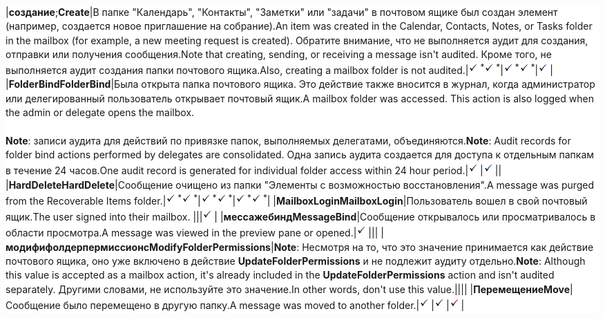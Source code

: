 |<span data-ttu-id="c7dce-180">**создание**;</span><span class="sxs-lookup"><span data-stu-id="c7dce-180">**Create**</span></span>|<span data-ttu-id="c7dce-181">В папке "Календарь", "Контакты", "Заметки" или "задачи" в почтовом ящике был создан элемент (например, создается новое приглашение на собрание).</span><span class="sxs-lookup"><span data-stu-id="c7dce-181">An item was created in the Calendar, Contacts, Notes, or Tasks folder in the mailbox (for example, a new meeting request is created).</span></span> <span data-ttu-id="c7dce-182">Обратите внимание, что не выполняется аудит для создания, отправки или получения сообщения.</span><span class="sxs-lookup"><span data-stu-id="c7dce-182">Note that creating, sending, or receiving a message isn't audited.</span></span> <span data-ttu-id="c7dce-183">Кроме того, не выполняется аудит создания папки почтового ящика.</span><span class="sxs-lookup"><span data-stu-id="c7dce-183">Also, creating a mailbox folder is not audited.</span></span>|<span data-ttu-id="c7dce-184">![Галочка](media/f3b4c351-17d9-42d9-8540-e48e01779b31.png)<sup>\*</sup></span><span class="sxs-lookup"><span data-stu-id="c7dce-184">![Check mark](media/f3b4c351-17d9-42d9-8540-e48e01779b31.png)<sup>\*</sup></span></span>|<span data-ttu-id="c7dce-185">![Галочка](media/f3b4c351-17d9-42d9-8540-e48e01779b31.png)<sup>\*</sup></span><span class="sxs-lookup"><span data-stu-id="c7dce-185">![Check mark](media/f3b4c351-17d9-42d9-8540-e48e01779b31.png)<sup>\*</sup></span></span>|![Флажок](media/f3b4c351-17d9-42d9-8540-e48e01779b31.png)|
|<span data-ttu-id="c7dce-187">**FolderBind**</span><span class="sxs-lookup"><span data-stu-id="c7dce-187">**FolderBind**</span></span>|<span data-ttu-id="c7dce-p114">Была открыта папка почтового ящика. Это действие также вносится в журнал, когда администратор или делегированный пользователь открывает почтовый ящик.</span><span class="sxs-lookup"><span data-stu-id="c7dce-p114">A mailbox folder was accessed. This action is also logged when the admin or delegate opens the mailbox. </span></span><br/><br/> <span data-ttu-id="c7dce-190">**Note**: записи аудита для действий по привязке папок, выполняемых делегатами, объединяются.</span><span class="sxs-lookup"><span data-stu-id="c7dce-190">**Note**: Audit records for folder bind actions performed by delegates are consolidated.</span></span> <span data-ttu-id="c7dce-191">Одна запись аудита создается для доступа к отдельным папкам в течение 24 часов.</span><span class="sxs-lookup"><span data-stu-id="c7dce-191">One audit record is generated for individual folder access within 24 hour period.</span></span>|![Флажок](media/f3b4c351-17d9-42d9-8540-e48e01779b31.png)|![Флажок](media/f3b4c351-17d9-42d9-8540-e48e01779b31.png)||
|<span data-ttu-id="c7dce-194">**HardDelete**</span><span class="sxs-lookup"><span data-stu-id="c7dce-194">**HardDelete**</span></span>|<span data-ttu-id="c7dce-195">Сообщение очищено из папки "Элементы с возможностью восстановления".</span><span class="sxs-lookup"><span data-stu-id="c7dce-195">A message was purged from the Recoverable Items folder.</span></span>|<span data-ttu-id="c7dce-196">![Галочка](media/f3b4c351-17d9-42d9-8540-e48e01779b31.png)<sup>\*</sup></span><span class="sxs-lookup"><span data-stu-id="c7dce-196">![Check mark](media/f3b4c351-17d9-42d9-8540-e48e01779b31.png)<sup>\*</sup></span></span>|<span data-ttu-id="c7dce-197">![Галочка](media/f3b4c351-17d9-42d9-8540-e48e01779b31.png)<sup>\*</sup></span><span class="sxs-lookup"><span data-stu-id="c7dce-197">![Check mark](media/f3b4c351-17d9-42d9-8540-e48e01779b31.png)<sup>\*</sup></span></span>|<span data-ttu-id="c7dce-198">![Галочка](media/f3b4c351-17d9-42d9-8540-e48e01779b31.png)<sup>\*</sup></span><span class="sxs-lookup"><span data-stu-id="c7dce-198">![Check mark](media/f3b4c351-17d9-42d9-8540-e48e01779b31.png)<sup>\*</sup></span></span>|
|<span data-ttu-id="c7dce-199">**MailboxLogin**</span><span class="sxs-lookup"><span data-stu-id="c7dce-199">**MailboxLogin**</span></span>|<span data-ttu-id="c7dce-200">Пользователь вошел в свой почтовый ящик.</span><span class="sxs-lookup"><span data-stu-id="c7dce-200">The user signed into their mailbox.</span></span> |||![Флажок](media/f3b4c351-17d9-42d9-8540-e48e01779b31.png)|
|<span data-ttu-id="c7dce-202">**мессажебинд**</span><span class="sxs-lookup"><span data-stu-id="c7dce-202">**MessageBind**</span></span>|<span data-ttu-id="c7dce-203">Сообщение открывалось или просматривалось в области просмотра.</span><span class="sxs-lookup"><span data-stu-id="c7dce-203">A message was viewed in the preview pane or opened.</span></span>|![Флажок](media/f3b4c351-17d9-42d9-8540-e48e01779b31.png)|||
|<span data-ttu-id="c7dce-205">**модифифолдерпермиссионс**</span><span class="sxs-lookup"><span data-stu-id="c7dce-205">**ModifyFolderPermissions**</span></span>|<span data-ttu-id="c7dce-206">**Note**: Несмотря на то, что это значение принимается как действие почтового ящика, оно уже включено в действие **UpdateFolderPermissions** и не подлежит аудиту отдельно.</span><span class="sxs-lookup"><span data-stu-id="c7dce-206">**Note**: Although this value is accepted as a mailbox action, it's already included in the **UpdateFolderPermissions** action and isn't audited separately.</span></span> <span data-ttu-id="c7dce-207">Другими словами, не используйте это значение.</span><span class="sxs-lookup"><span data-stu-id="c7dce-207">In other words, don't use this value.</span></span>||||
|<span data-ttu-id="c7dce-208">**Перемещение**</span><span class="sxs-lookup"><span data-stu-id="c7dce-208">**Move**</span></span>|<span data-ttu-id="c7dce-209">Сообщение было перемещено в другую папку.</span><span class="sxs-lookup"><span data-stu-id="c7dce-209">A message was moved to another folder.</span></span>|![Флажок](media/f3b4c351-17d9-42d9-8540-e48e01779b31.png)|![Флажок](media/f3b4c351-17d9-42d9-8540-e48e01779b31.png)|![Флажок](media/f3b4c351-17d9-42d9-8540-e48e01779b31.png)|